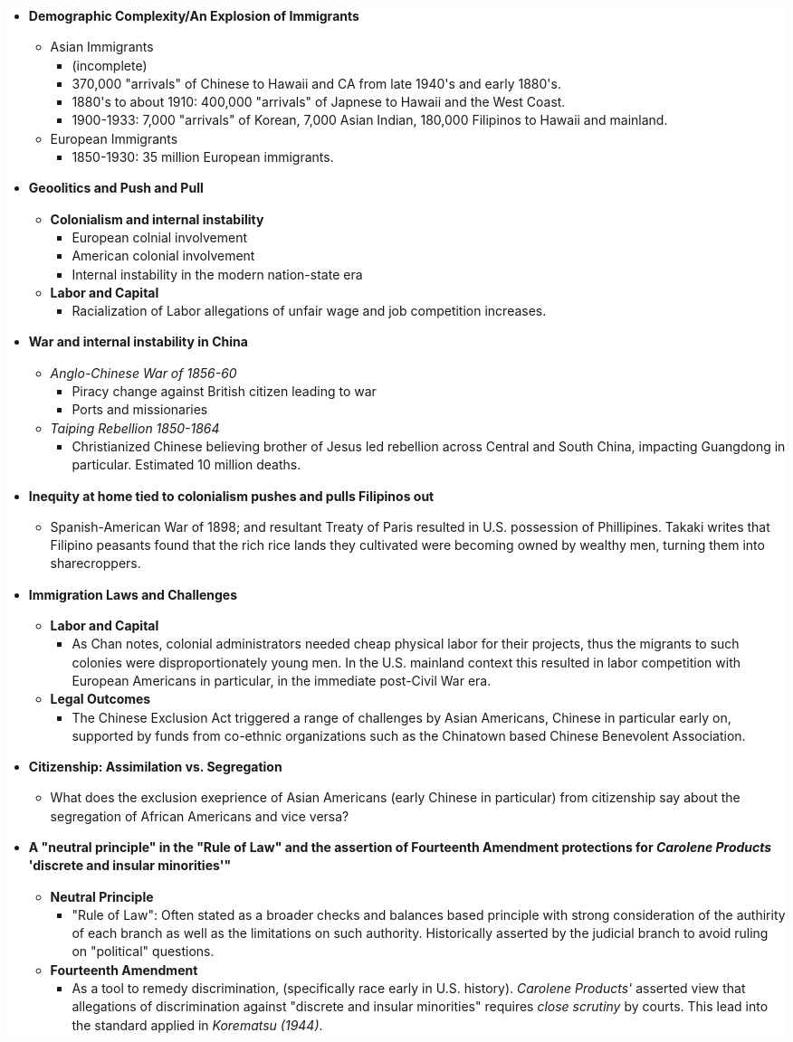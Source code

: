 - __Demographic Complexity/An Explosion of Immigrants__
    - Asian Immigrants
        - (incomplete)
        - 370,000 "arrivals" of Chinese to Hawaii and CA from late 1940's and early 1880's.
        - 1880's to about 1910: 400,000 "arrivals" of Japnese to Hawaii and the West Coast.
        - 1900-1933: 7,000 "arrivals" of Korean, 7,000 Asian Indian, 180,000 Filipinos to Hawaii and mainland.
    - European Immigrants
        - 1850-1930: 35 million European immigrants.

- __Geoolitics and Push and Pull__
    - __Colonialism and internal instability__
        - European colnial involvement
        - American colonial involvement
        - Internal instability in the modern nation-state era
    - __Labor and Capital__
        - Racialization of Labor allegations of unfair wage and job competition increases.

- __War and internal instability in China__
    - _Anglo-Chinese War of 1856-60_
        - Piracy change against British citizen leading to war
        - Ports and missionaries
    - _Taiping Rebellion 1850-1864_
        - Christianized Chinese believing brother of Jesus led rebellion across Central and South China, impacting Guangdong in particular. Estimated 10 million deaths.

- __Inequity at home tied to colonialism pushes and pulls Filipinos out__
    - Spanish-American War of 1898; and resultant Treaty of Paris resulted in U.S. possession of Phillipines. Takaki writes that Filipino peasants found that the rich rice lands they cultivated were becoming  owned by wealthy men, turning them into sharecroppers.

- __Immigration Laws and Challenges__
    - __Labor and Capital__
        - As Chan notes, colonial administrators needed cheap physical labor for their projects, thus the migrants to such colonies were disproportionately young men.  In the U.S. mainland context this resulted in labor competition with European Americans in particular, in the immediate post-Civil War era.
    - __Legal Outcomes__
        - The Chinese Exclusion Act triggered a range of challenges by Asian Americans, Chinese in particular early on, supported by funds from co-ethnic organizations such as the Chinatown based Chinese Benevolent Association.
    
- __Citizenship: Assimilation vs. Segregation__
    - What does the exclusion exeprience of Asian Americans (early Chinese in particular) from citizenship say about the segregation of African Americans and vice versa?

- __A "neutral principle" in the "Rule of Law" and the assertion of Fourteenth Amendment protections for _Carolene Products_ 'discrete and insular minorities'"__
    - __Neutral Principle__
        - "Rule of Law": Often stated as a broader checks and balances based principle with strong consideration of the authirity of each branch as well as the limitations on such authority. Historically asserted by the judicial branch to avoid ruling on "political" questions.
    - __Fourteenth Amendment__
        - As a tool to remedy discrimination, (specifically race early in U.S. history). _Carolene Products'_ asserted view that allegations of discrimination against "discrete and insular minorities" requires _close scrutiny_ by courts. This lead into the standard applied in _Korematsu (1944)_.
